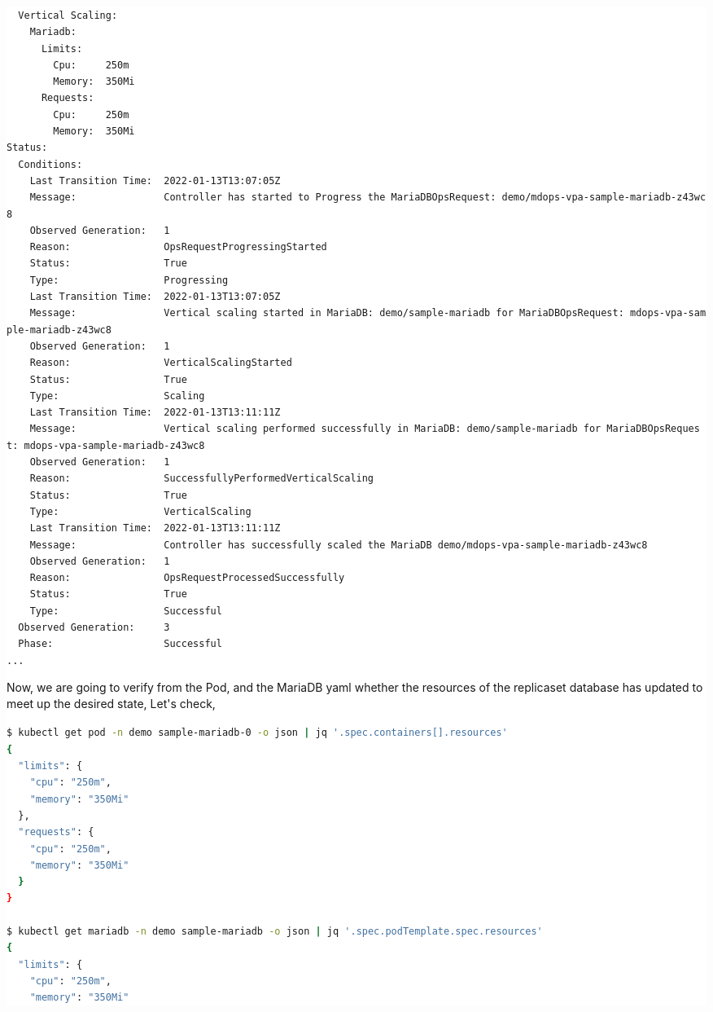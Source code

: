```bash
  Vertical Scaling:
    Mariadb:
      Limits:
        Cpu:     250m
        Memory:  350Mi
      Requests:
        Cpu:     250m
        Memory:  350Mi
Status:
  Conditions:
    Last Transition Time:  2022-01-13T13:07:05Z
    Message:               Controller has started to Progress the MariaDBOpsRequest: demo/mdops-vpa-sample-mariadb-z43wc8
    Observed Generation:   1
    Reason:                OpsRequestProgressingStarted
    Status:                True
    Type:                  Progressing
    Last Transition Time:  2022-01-13T13:07:05Z
    Message:               Vertical scaling started in MariaDB: demo/sample-mariadb for MariaDBOpsRequest: mdops-vpa-sample-mariadb-z43wc8
    Observed Generation:   1
    Reason:                VerticalScalingStarted
    Status:                True
    Type:                  Scaling
    Last Transition Time:  2022-01-13T13:11:11Z
    Message:               Vertical scaling performed successfully in MariaDB: demo/sample-mariadb for MariaDBOpsRequest: mdops-vpa-sample-mariadb-z43wc8
    Observed Generation:   1
    Reason:                SuccessfullyPerformedVerticalScaling
    Status:                True
    Type:                  VerticalScaling
    Last Transition Time:  2022-01-13T13:11:11Z
    Message:               Controller has successfully scaled the MariaDB demo/mdops-vpa-sample-mariadb-z43wc8
    Observed Generation:   1
    Reason:                OpsRequestProcessedSuccessfully
    Status:                True
    Type:                  Successful
  Observed Generation:     3
  Phase:                   Successful
...
```

Now, we are going to verify from the Pod, and the MariaDB yaml whether the resources of the replicaset database has updated to meet up the desired state, Let's check,

```bash
$ kubectl get pod -n demo sample-mariadb-0 -o json | jq '.spec.containers[].resources'
{
  "limits": {
    "cpu": "250m",
    "memory": "350Mi"
  },
  "requests": {
    "cpu": "250m",
    "memory": "350Mi"
  }
}

$ kubectl get mariadb -n demo sample-mariadb -o json | jq '.spec.podTemplate.spec.resources'
{
  "limits": {
    "cpu": "250m",
    "memory": "350Mi"
```